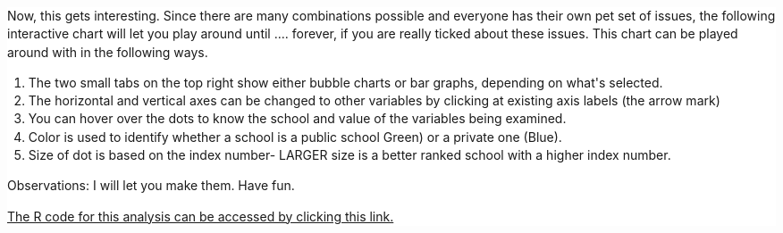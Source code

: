 Now, this gets interesting. Since there are many combinations possible and everyone has their own pet set of issues, the following interactive chart will let you play around until .... forever, if you are really ticked about these issues. This chart can be played around with in the following ways.

1. The two small tabs on the top right show either bubble charts or bar graphs, depending on what's selected.
2. The horizontal and vertical axes can be changed to other variables by clicking at existing axis labels (the arrow mark)
3. You can hover over the dots to know the school and value of the variables being examined.
4. Color is used to identify whether a school is a public school Green) or a private one (Blue).
5. Size of dot is based on the index number- LARGER size is a better ranked school with a higher index number.
 
Observations: I will let you make them. Have fun.

<iframe width="100%" height="600" src="//dl.dropboxusercontent.com/u/56796392/bschool/scatterplots.html" frameborder="0"> </iframe>
 

[The R code for this analysis can be accessed by clicking this link.](https://github.com/patilv/bschools)
